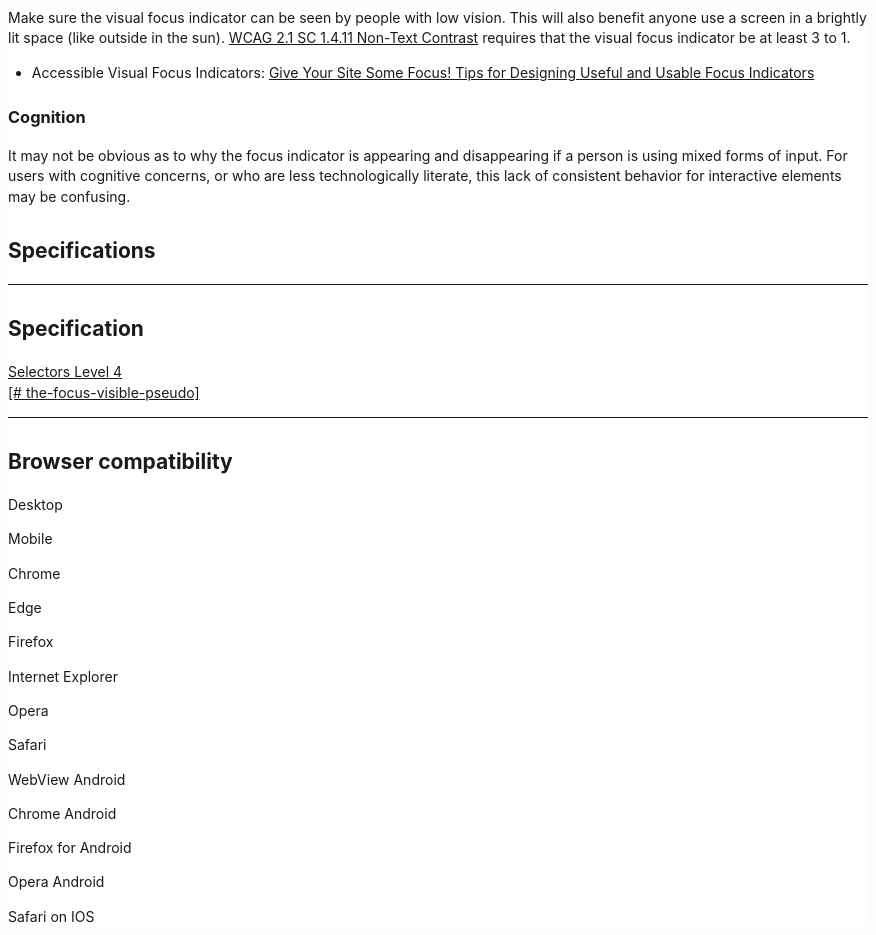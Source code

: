 Make sure the visual focus indicator can be seen by people with low
vision. This will also benefit anyone use a screen in a brightly lit
space (like outside in the sun). [WCAG 2.1 SC 1.4.11 Non-Text
Contrast](https://www.w3.org/WAI/WCAG21/Understanding/non-text-contrast.html)
requires that the visual focus indicator be at least 3 to 1.

- Accessible Visual Focus Indicators: [Give Your Site Some Focus! Tips
    for Designing Useful and Usable Focus
    Indicators](https://www.deque.com/blog/give-site-focus-tips-designing-usable-focus-indicators/)

### Cognition

It may not be obvious as to why the focus indicator is appearing and
disappearing if a person is using mixed forms of input. For users with
cognitive concerns, or who are less technologically literate, this lack
of consistent behavior for interactive elements may be confusing.

Specifications
--------------

  --------------------------------------------------------------------------------------------------

Specification
  --------------------------------------------------------------------------------------------------

  [Selectors Level 4\
  [\#
  the-focus-visible-pseudo]](https://drafts.csswg.org/selectors/#the-focus-visible-pseudo)

  --------------------------------------------------------------------------------------------------

Browser compatibility
---------------------

Desktop

Mobile

Chrome

Edge

Firefox

Internet Explorer

Opera

Safari

WebView Android

Chrome Android

Firefox for Android

Opera Android

Safari on IOS
